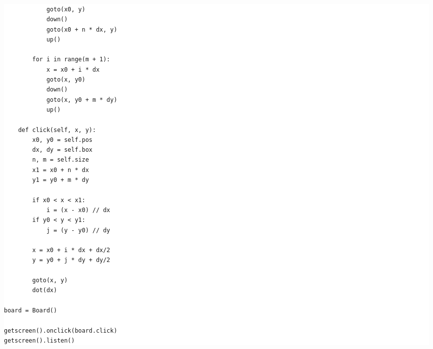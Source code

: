 ```{codeplay}
            goto(x0, y)
            down()
            goto(x0 + n * dx, y)
            up()

        for i in range(m + 1):
            x = x0 + i * dx
            goto(x, y0)
            down()
            goto(x, y0 + m * dy)
            up()
            
    def click(self, x, y):
        x0, y0 = self.pos
        dx, dy = self.box
        n, m = self.size
        x1 = x0 + n * dx
        y1 = y0 + m * dy
        
        if x0 < x < x1:
            i = (x - x0) // dx
        if y0 < y < y1:
            j = (y - y0) // dy

        x = x0 + i * dx + dx/2
        y = y0 + j * dy + dy/2
    
        goto(x, y)
        dot(dx)
    
board = Board()
    
getscreen().onclick(board.click)
getscreen().listen()
```

```{codeplay}

```

```{codeplay}

```

```{codeplay}

```
